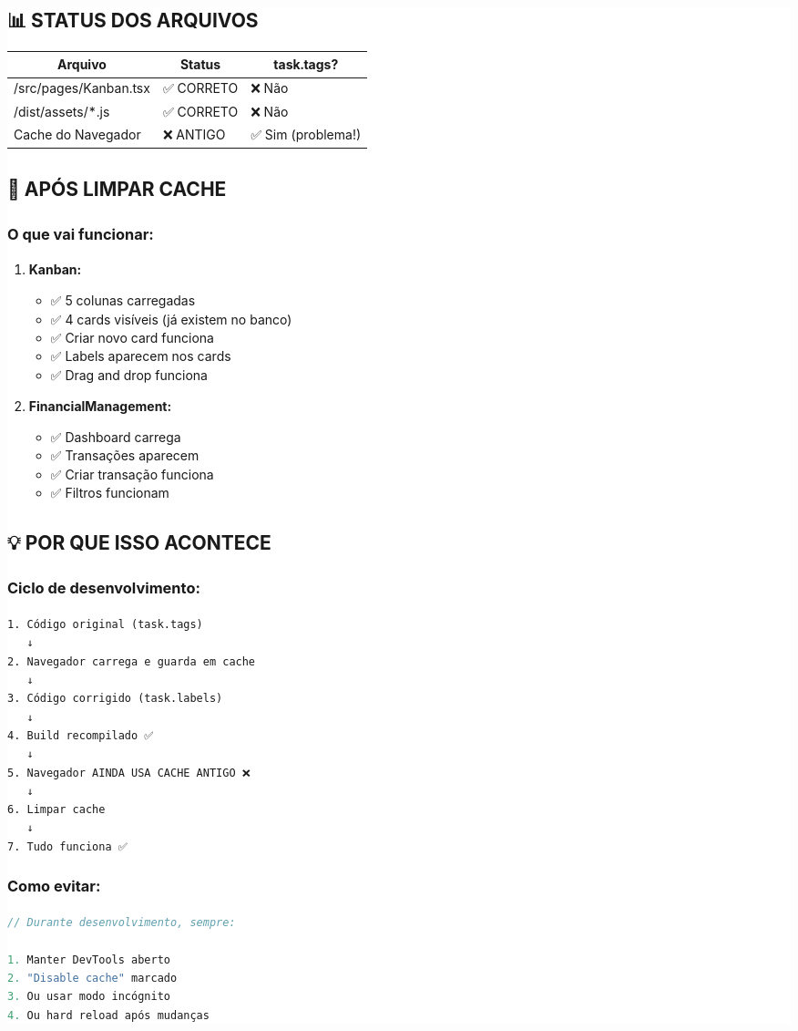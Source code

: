 ## 📊 STATUS DOS ARQUIVOS

| Arquivo | Status | task.tags? |
|---------|--------|-----------|
| /src/pages/Kanban.tsx | ✅ CORRETO | ❌ Não |
| /dist/assets/*.js | ✅ CORRETO | ❌ Não |
| Cache do Navegador | ❌ ANTIGO | ✅ Sim (problema!) |

## 🔄 APÓS LIMPAR CACHE

### **O que vai funcionar:**

1. **Kanban:**
   - ✅ 5 colunas carregadas
   - ✅ 4 cards visíveis (já existem no banco)
   - ✅ Criar novo card funciona
   - ✅ Labels aparecem nos cards
   - ✅ Drag and drop funciona

2. **FinancialManagement:**
   - ✅ Dashboard carrega
   - ✅ Transações aparecem
   - ✅ Criar transação funciona
   - ✅ Filtros funcionam

## 💡 POR QUE ISSO ACONTECE

### **Ciclo de desenvolvimento:**

```
1. Código original (task.tags)
   ↓
2. Navegador carrega e guarda em cache
   ↓
3. Código corrigido (task.labels)
   ↓
4. Build recompilado ✅
   ↓
5. Navegador AINDA USA CACHE ANTIGO ❌
   ↓
6. Limpar cache
   ↓
7. Tudo funciona ✅
```

### **Como evitar:**

```typescript
// Durante desenvolvimento, sempre:

1. Manter DevTools aberto
2. "Disable cache" marcado
3. Ou usar modo incógnito
4. Ou hard reload após mudanças
```
